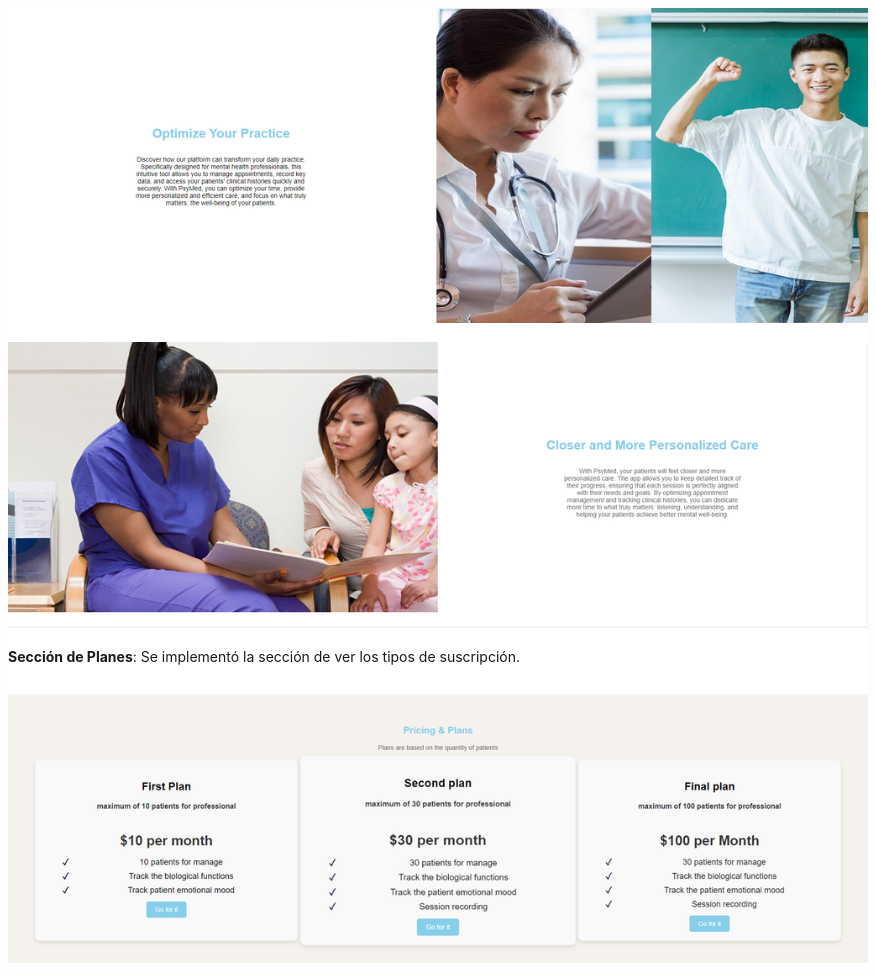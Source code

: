 ![alt text](/assets/Landing3.png)

![alt text](/assets/Landing4.png)

**Sección de Planes**: Se implementó la sección de ver los tipos de suscripción.

![alt text](/assets/Landing5.png)
